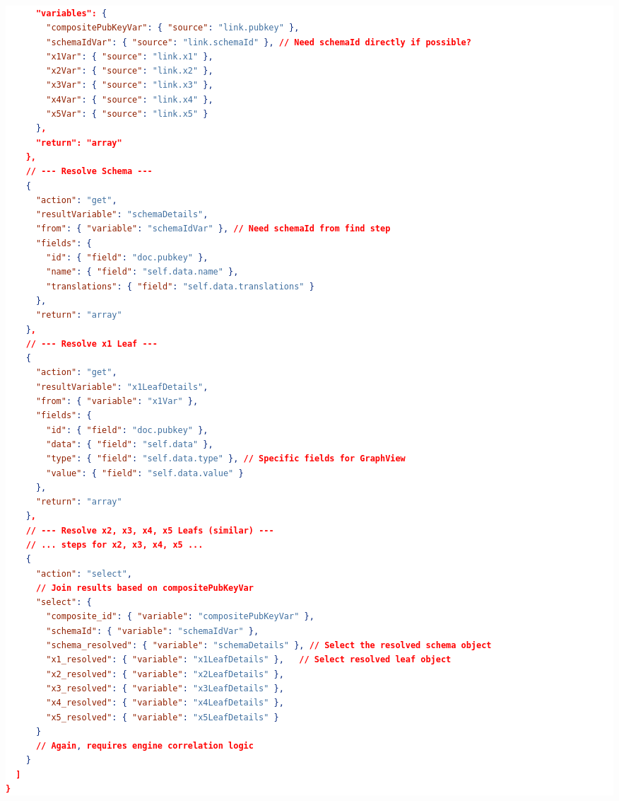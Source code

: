 ```json
      "variables": {
        "compositePubKeyVar": { "source": "link.pubkey" },
        "schemaIdVar": { "source": "link.schemaId" }, // Need schemaId directly if possible?
        "x1Var": { "source": "link.x1" },
        "x2Var": { "source": "link.x2" },
        "x3Var": { "source": "link.x3" },
        "x4Var": { "source": "link.x4" },
        "x5Var": { "source": "link.x5" }
      },
      "return": "array"
    },
    // --- Resolve Schema --- 
    {
      "action": "get",
      "resultVariable": "schemaDetails",
      "from": { "variable": "schemaIdVar" }, // Need schemaId from find step
      "fields": {
        "id": { "field": "doc.pubkey" },
        "name": { "field": "self.data.name" },
        "translations": { "field": "self.data.translations" }
      },
      "return": "array"
    },
    // --- Resolve x1 Leaf --- 
    {
      "action": "get",
      "resultVariable": "x1LeafDetails",
      "from": { "variable": "x1Var" },
      "fields": {
        "id": { "field": "doc.pubkey" },
        "data": { "field": "self.data" },
        "type": { "field": "self.data.type" }, // Specific fields for GraphView
        "value": { "field": "self.data.value" }
      },
      "return": "array"
    },
    // --- Resolve x2, x3, x4, x5 Leafs (similar) ---
    // ... steps for x2, x3, x4, x5 ...
    {
      "action": "select",
      // Join results based on compositePubKeyVar
      "select": {
        "composite_id": { "variable": "compositePubKeyVar" },
        "schemaId": { "variable": "schemaIdVar" },
        "schema_resolved": { "variable": "schemaDetails" }, // Select the resolved schema object
        "x1_resolved": { "variable": "x1LeafDetails" },   // Select resolved leaf object
        "x2_resolved": { "variable": "x2LeafDetails" },
        "x3_resolved": { "variable": "x3LeafDetails" },
        "x4_resolved": { "variable": "x4LeafDetails" },
        "x5_resolved": { "variable": "x5LeafDetails" }
      }
      // Again, requires engine correlation logic
    }
  ]
}
```
